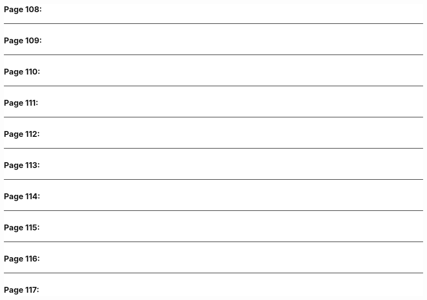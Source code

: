 ### Page 108:

------

<div id='id-section109'/>

### Page 109:

------

<div id='id-section110'/>

### Page 110:

------

<div id='id-section111'/>

### Page 111:

------

<div id='id-section112'/>

### Page 112:

------

<div id='id-section113'/>

### Page 113:

------

<div id='id-section114'/>

### Page 114:

------

<div id='id-section115'/>

### Page 115:

------

<div id='id-section116'/>

### Page 116:

------

<div id='id-section117'/>

### Page 117:
